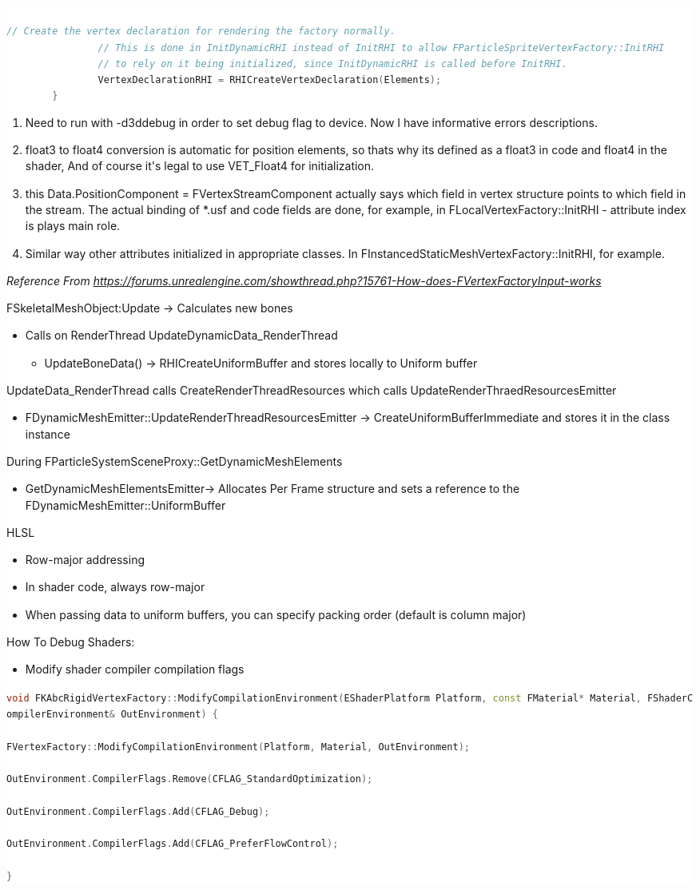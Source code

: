 ```cpp

// Create the vertex declaration for rendering the factory normally.
                // This is done in InitDynamicRHI instead of InitRHI to allow FParticleSpriteVertexFactory::InitRHI
                // to rely on it being initialized, since InitDynamicRHI is called before InitRHI.
                VertexDeclarationRHI = RHICreateVertexDeclaration(Elements);
        }
```

1. Need to run with -d3ddebug in order to set debug flag to device. Now I have informative errors descriptions.

1. float3 to float4 conversion is automatic for position elements, so thats why its defined as a float3 in code and float4 in the shader, And of course it's legal to use VET_Float4 for initialization.

1. this Data.PositionComponent = FVertexStreamComponent actually says which field in vertex structure points to which field in the stream. The actual binding of \*.usf and code fields are done, for example, in FLocalVertexFactory::InitRHI - attribute index is plays main role.

1. Similar way other attributes initialized in appropriate classes. In FInstancedStaticMeshVertexFactory::InitRHI, for example.

*Reference From <https://forums.unrealengine.com/showthread.php?15761-How-does-FVertexFactoryInput-works>*

FSkeletalMeshObject:Update -> Calculates new bones

- Calls on RenderThread UpdateDynamicData_RenderThread

  - UpdateBoneData() -> RHICreateUniformBuffer and stores locally to Uniform buffer

UpdateData_RenderThread calls CreateRenderThreadResources which calls UpdateRenderThraedResourcesEmitter

- FDynamicMeshEmitter::UpdateRenderThreadResourcesEmitter -> CreateUniformBufferImmediate and stores it in the class instance

During FParticleSystemSceneProxy::GetDynamicMeshElements

- GetDynamicMeshElementsEmitter-> Allocates Per Frame structure and sets a reference to the FDynamicMeshEmitter::UniformBuffer

HLSL

- Row-major addressing

- In shader code, always row-major

- When passing data to uniform buffers, you can specify packing order (default is column major)

How To Debug Shaders:

- Modify shader compiler compilation flags

```cpp
void FKAbcRigidVertexFactory::ModifyCompilationEnvironment(EShaderPlatform Platform, const FMaterial* Material, FShaderCompilerEnvironment& OutEnvironment) {

FVertexFactory::ModifyCompilationEnvironment(Platform, Material, OutEnvironment);

OutEnvironment.CompilerFlags.Remove(CFLAG_StandardOptimization);

OutEnvironment.CompilerFlags.Add(CFLAG_Debug);

OutEnvironment.CompilerFlags.Add(CFLAG_PreferFlowControl);

}
```
